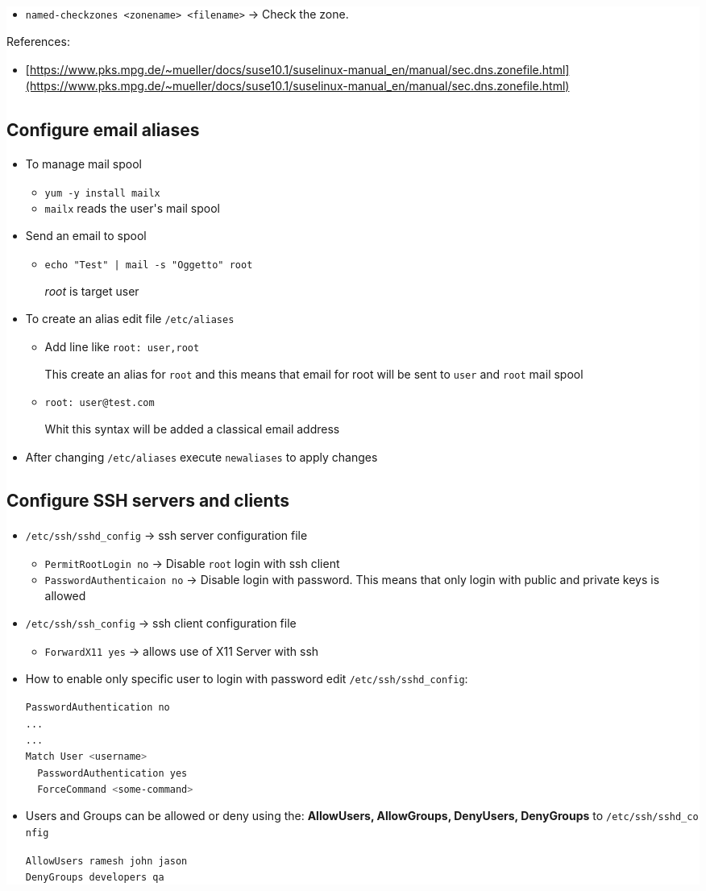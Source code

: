 * `named-checkzones <zonename> <filename>` -> Check the zone.

References:

* [https://www.pks.mpg.de/~mueller/docs/suse10.1/suselinux-manual_en/manual/sec.dns.zonefile.html](https://www.pks.mpg.de/~mueller/docs/suse10.1/suselinux-manual_en/manual/sec.dns.zonefile.html)


## Configure email aliases

* To manage mail spool

  * `yum -y install mailx`
  * `mailx` reads the user's mail spool

* Send an email to spool

  * `echo "Test" | mail -s "Oggetto" root`

    *root* is target user

* To create an alias edit file `/etc/aliases`

  * Add line like `root: user,root`

    This create an alias for `root` and this means that email for root will be sent to `user` and `root` mail spool

  * `root: user@test.com` 

    Whit this syntax will be added a classical email address

* After changing `/etc/aliases` execute `newaliases` to apply changes


## Configure SSH servers and clients

* `/etc/ssh/sshd_config` -> ssh server configuration file
  * `PermitRootLogin no` -> Disable `root` login with ssh client
  * `PasswordAuthenticaion no` -> Disable login with password. This means that only login with public and private keys is allowed
* `/etc/ssh/ssh_config` -> ssh client configuration file
  * `ForwardX11 yes` -> allows use of X11 Server with ssh

* How to enable only specific user to login with password edit `/etc/ssh/sshd_config`:
  ```bash
  PasswordAuthentication no
  ...
  ...
  Match User <username>
    PasswordAuthentication yes
    ForceCommand <some-command>
  ```

* Users and Groups can be allowed or deny using the: **AllowUsers, AllowGroups, DenyUsers, DenyGroups** to `/etc/ssh/sshd_config`

  ```bash
  AllowUsers ramesh john jason
  DenyGroups developers qa
  ```

